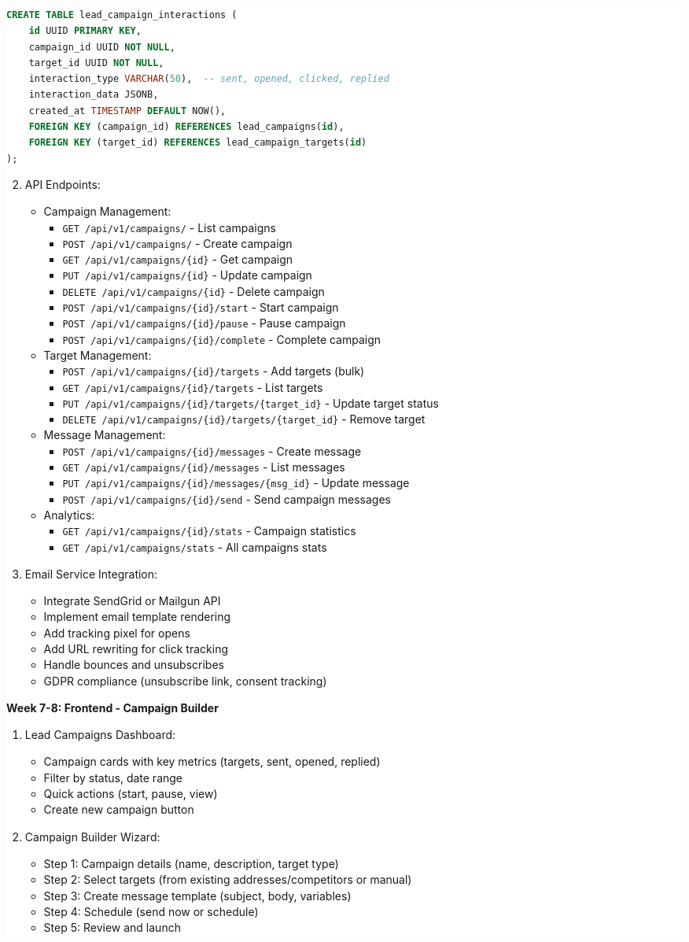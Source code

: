    ```sql
   CREATE TABLE lead_campaign_interactions (
       id UUID PRIMARY KEY,
       campaign_id UUID NOT NULL,
       target_id UUID NOT NULL,
       interaction_type VARCHAR(50),  -- sent, opened, clicked, replied
       interaction_data JSONB,
       created_at TIMESTAMP DEFAULT NOW(),
       FOREIGN KEY (campaign_id) REFERENCES lead_campaigns(id),
       FOREIGN KEY (target_id) REFERENCES lead_campaign_targets(id)
   );
   ```

2. API Endpoints:
   - Campaign Management:
     - `GET /api/v1/campaigns/` - List campaigns
     - `POST /api/v1/campaigns/` - Create campaign
     - `GET /api/v1/campaigns/{id}` - Get campaign
     - `PUT /api/v1/campaigns/{id}` - Update campaign
     - `DELETE /api/v1/campaigns/{id}` - Delete campaign
     - `POST /api/v1/campaigns/{id}/start` - Start campaign
     - `POST /api/v1/campaigns/{id}/pause` - Pause campaign
     - `POST /api/v1/campaigns/{id}/complete` - Complete campaign
   - Target Management:
     - `POST /api/v1/campaigns/{id}/targets` - Add targets (bulk)
     - `GET /api/v1/campaigns/{id}/targets` - List targets
     - `PUT /api/v1/campaigns/{id}/targets/{target_id}` - Update target status
     - `DELETE /api/v1/campaigns/{id}/targets/{target_id}` - Remove target
   - Message Management:
     - `POST /api/v1/campaigns/{id}/messages` - Create message
     - `GET /api/v1/campaigns/{id}/messages` - List messages
     - `PUT /api/v1/campaigns/{id}/messages/{msg_id}` - Update message
     - `POST /api/v1/campaigns/{id}/send` - Send campaign messages
   - Analytics:
     - `GET /api/v1/campaigns/{id}/stats` - Campaign statistics
     - `GET /api/v1/campaigns/stats` - All campaigns stats

3. Email Service Integration:
   - Integrate SendGrid or Mailgun API
   - Implement email template rendering
   - Add tracking pixel for opens
   - Add URL rewriting for click tracking
   - Handle bounces and unsubscribes
   - GDPR compliance (unsubscribe link, consent tracking)

**Week 7-8: Frontend - Campaign Builder**
1. Lead Campaigns Dashboard:
   - Campaign cards with key metrics (targets, sent, opened, replied)
   - Filter by status, date range
   - Quick actions (start, pause, view)
   - Create new campaign button

2. Campaign Builder Wizard:
   - Step 1: Campaign details (name, description, target type)
   - Step 2: Select targets (from existing addresses/competitors or manual)
   - Step 3: Create message template (subject, body, variables)
   - Step 4: Schedule (send now or schedule)
   - Step 5: Review and launch
